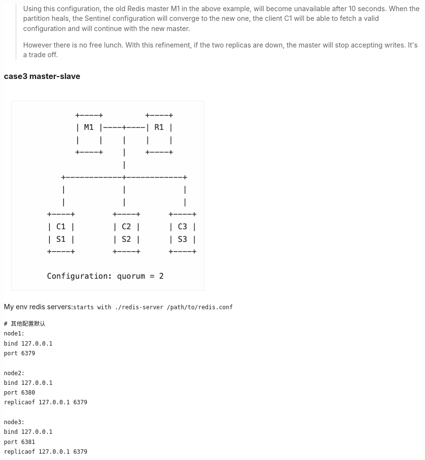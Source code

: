 > Using this configuration, the old Redis master M1 in the  above example, will become unavailable after 10 seconds. When the  partition heals, the Sentinel configuration will converge to the new  one, the client C1 will be able to fetch a valid configuration and will  continue with the new master.
>
> However there is no free lunch. With this refinement, if the two replicas are            down, the master will stop accepting writes. It's a trade off.

### case3  master-slave

![image-20200519150116684](image-20200519150116684.png)





My env redis servers:`starts with ./redis-server /path/to/redis.conf`

```
# 其他配置默认
node1:
bind 127.0.0.1
port 6379

node2:
bind 127.0.0.1
port 6380
replicaof 127.0.0.1 6379

node3:
bind 127.0.0.1
port 6381
replicaof 127.0.0.1 6379

```
